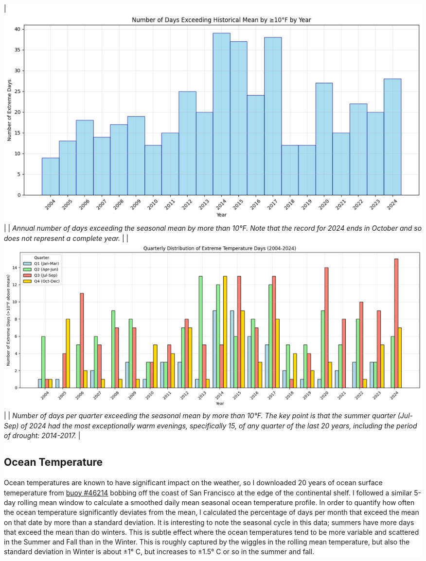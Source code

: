 | [![temps_annual.png](/assets/images/livermore_summer_2024/temps_annual.png)](/assets/images/livermore_summer_2024/temps_annual.png) |
| *Annual number of days exceeding the seasonal mean by more than 10°F.  Note that the record for 2024 ends in October and so does not represent a complete year.* |
| [![temps_quarterly.png](/assets/images/livermore_summer_2024/temps_quarterly.png)](/assets/images/livermore_summer_2024/temps_quarterly.png) |
| *Number of days per quarter exceeding the seasonal mean by more than 10°F.  The key point is that the summer quarter (Jul-Sep) of 2024 had the most exceptionally warm evenings, specifically 15, of any quarter of the last 20 years, including the period of drought: 2014-2017.* |


## Ocean Temperature 

Ocean temperatures are known to have significant impact on the weather, so I downloaded 20 years of ocean surface temeperature from [buoy #46214](https://www.ndbc.noaa.gov/station_page.php?station=46214) bobbing off the coast of San Francisco at the edge of the continental shelf.  I followed a similar 5-day rolling mean window to calculate a smoothed daily mean seasonal ocean temperature profile.  In order to quantify how often the ocean temperature significantly deviates from the mean, I calculated the percentage of days per month that exceed the mean on that date by more than a standard deviation.  It is interesting to note the seasonal cycle in this data; summers have more days that exceed the mean than do winters.  This is subtle effect where the ocean temperatures tend to be more variable and scattered in the Summer and Fall than in the Winter.  This is roughly captured by the wiggles in the rolling mean temperature, but also the standard deviation in Winter is about ±1° C, but increases to ±1.5° C or so in the summer and fall.
